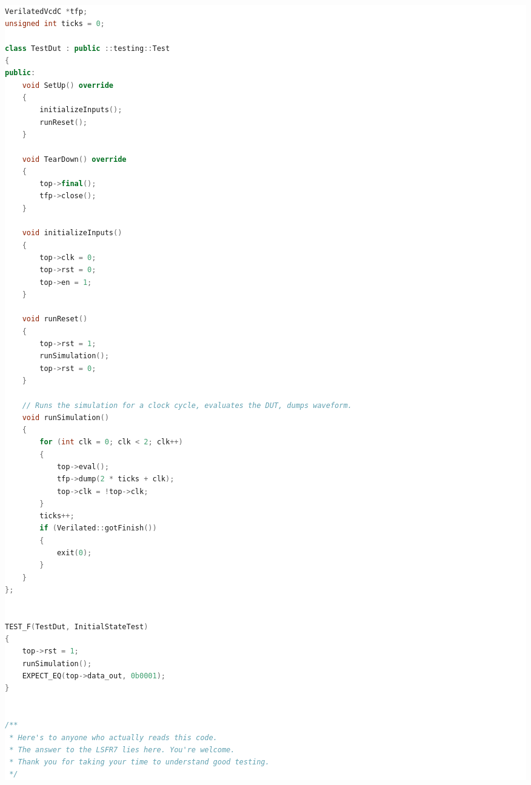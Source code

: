 ```cpp
VerilatedVcdC *tfp;
unsigned int ticks = 0;

class TestDut : public ::testing::Test
{
public:
    void SetUp() override
    {
        initializeInputs();
        runReset();
    }

    void TearDown() override
    {
        top->final();
        tfp->close();
    }

    void initializeInputs()
    {
        top->clk = 0;
        top->rst = 0;
        top->en = 1;
    }
  
    void runReset()
    {
        top->rst = 1;
        runSimulation();
        top->rst = 0;
    }

    // Runs the simulation for a clock cycle, evaluates the DUT, dumps waveform.
    void runSimulation()
    {
        for (int clk = 0; clk < 2; clk++)
        {
            top->eval();
            tfp->dump(2 * ticks + clk);
            top->clk = !top->clk;
        }
        ticks++;
        if (Verilated::gotFinish())
        {
            exit(0);
        }
    }
};

  
TEST_F(TestDut, InitialStateTest)
{
    top->rst = 1;
    runSimulation();
    EXPECT_EQ(top->data_out, 0b0001);
}

  
/**
 * Here's to anyone who actually reads this code.
 * The answer to the LSFR7 lies here. You're welcome.
 * Thank you for taking your time to understand good testing.
 */
```